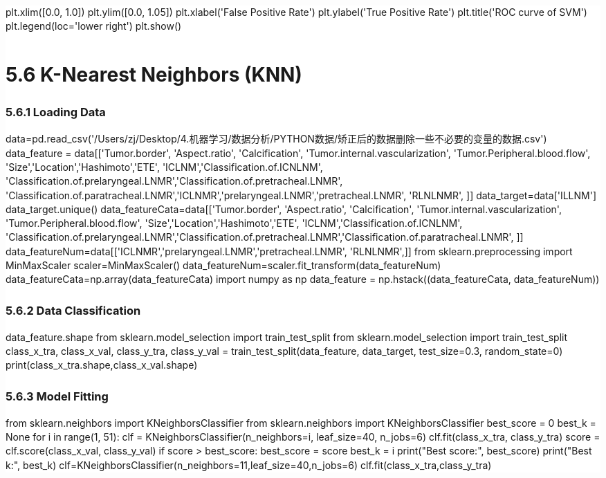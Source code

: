 plt.xlim([0.0, 1.0])
plt.ylim([0.0, 1.05])
plt.xlabel('False Positive Rate')
plt.ylabel('True Positive Rate')
plt.title('ROC curve of SVM')
plt.legend(loc='lower right')
plt.show()


# 5.6 K-Nearest Neighbors (KNN)
### 5.6.1 Loading Data
data=pd.read_csv('/Users/zj/Desktop/4.机器学习/数据分析/PYTHON数据/矫正后的数据删除一些不必要的变量的数据.csv')
data_feature = data[['Tumor.border', 'Aspect.ratio', 'Calcification', 'Tumor.internal.vascularization', 'Tumor.Peripheral.blood.flow',
'Size','Location','Hashimoto','ETE',
'ICLNM','Classification.of.ICNLNM',
'Classification.of.prelaryngeal.LNMR','Classification.of.pretracheal.LNMR',
'Classification.of.paratracheal.LNMR','ICLNMR','prelaryngeal.LNMR','pretracheal.LNMR',
'RLNLNMR',
]]
data_target=data['ILLNM']
data_target.unique()
data_featureCata=data[['Tumor.border', 'Aspect.ratio', 'Calcification', 'Tumor.internal.vascularization', 'Tumor.Peripheral.blood.flow',
'Size','Location','Hashimoto','ETE',
'ICLNM','Classification.of.ICNLNM',
'Classification.of.prelaryngeal.LNMR','Classification.of.pretracheal.LNMR','Classification.of.paratracheal.LNMR',
]]
data_featureNum=data[['ICLNMR','prelaryngeal.LNMR','pretracheal.LNMR',
'RLNLNMR',]]
from sklearn.preprocessing import MinMaxScaler
scaler=MinMaxScaler()
data_featureNum=scaler.fit_transform(data_featureNum)
data_featureCata=np.array(data_featureCata)
import numpy as np
data_feature = np.hstack((data_featureCata, data_featureNum))
### 5.6.2 Data Classification
data_feature.shape
from sklearn.model_selection import train_test_split
from sklearn.model_selection import train_test_split
class_x_tra, class_x_val, class_y_tra, class_y_val = train_test_split(data_feature, data_target, test_size=0.3, random_state=0)
print(class_x_tra.shape,class_x_val.shape)

### 5.6.3 Model Fitting
from sklearn.neighbors import KNeighborsClassifier
from sklearn.neighbors import KNeighborsClassifier
best_score = 0
best_k = None
for i in range(1, 51):
clf = KNeighborsClassifier(n_neighbors=i, leaf_size=40, n_jobs=6)
clf.fit(class_x_tra, class_y_tra)
score = clf.score(class_x_val, class_y_val)
if score > best_score:
best_score = score
best_k = i
print("Best score:", best_score)
print("Best k:", best_k)
clf=KNeighborsClassifier(n_neighbors=11,leaf_size=40,n_jobs=6)
clf.fit(class_x_tra,class_y_tra)